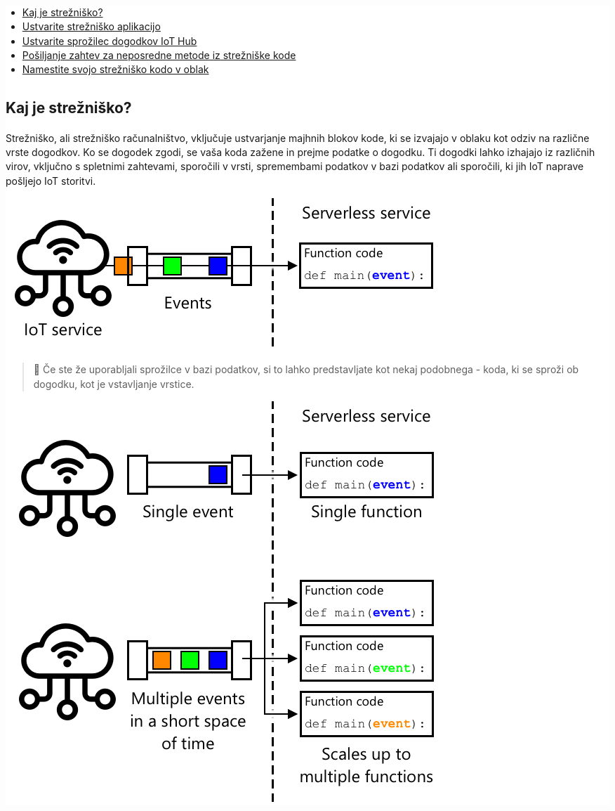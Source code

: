 * [Kaj je strežniško?](../../../../../2-farm/lessons/5-migrate-application-to-the-cloud)
* [Ustvarite strežniško aplikacijo](../../../../../2-farm/lessons/5-migrate-application-to-the-cloud)
* [Ustvarite sprožilec dogodkov IoT Hub](../../../../../2-farm/lessons/5-migrate-application-to-the-cloud)
* [Pošiljanje zahtev za neposredne metode iz strežniške kode](../../../../../2-farm/lessons/5-migrate-application-to-the-cloud)
* [Namestite svojo strežniško kodo v oblak](../../../../../2-farm/lessons/5-migrate-application-to-the-cloud)

## Kaj je strežniško?

Strežniško, ali strežniško računalništvo, vključuje ustvarjanje majhnih blokov kode, ki se izvajajo v oblaku kot odziv na različne vrste dogodkov. Ko se dogodek zgodi, se vaša koda zažene in prejme podatke o dogodku. Ti dogodki lahko izhajajo iz različnih virov, vključno s spletnimi zahtevami, sporočili v vrsti, spremembami podatkov v bazi podatkov ali sporočili, ki jih IoT naprave pošljejo IoT storitvi.

![Dogodki, ki se pošiljajo iz IoT storitve v strežniško storitev, vsi obdelani hkrati z več funkcijami](../../../../../translated_images/iot-messages-to-serverless.0194da1cc0732bb7d0f823aed3fce54735c6b1ad3bf36089804d8aaefc0a774f.sl.png)

> 💁 Če ste že uporabljali sprožilce v bazi podatkov, si to lahko predstavljate kot nekaj podobnega - koda, ki se sproži ob dogodku, kot je vstavljanje vrstice.

![Ko se hkrati pošlje veliko dogodkov, se strežniška storitev razširi, da jih vse obdeluje hkrati](../../../../../translated_images/serverless-scaling.f8c769adf0413fd17be1af4f07ff63016b347e2ff869be6c4abb211f9e93909d.sl.png)
